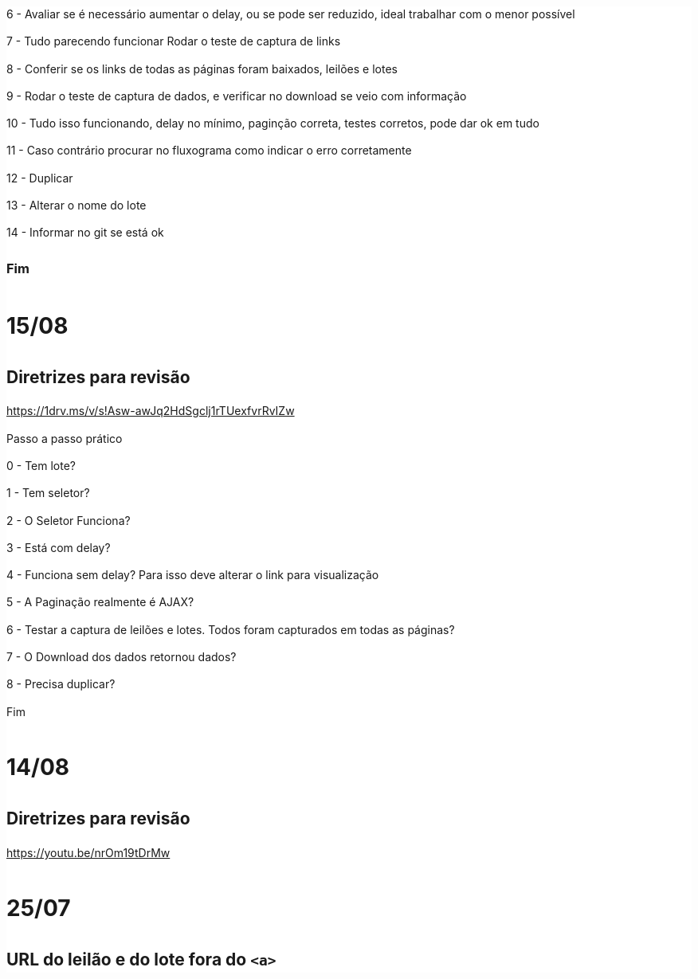 6 - Avaliar se é necessário aumentar o delay, ou se pode ser reduzido, ideal trabalhar com o menor possível

7 - Tudo parecendo funcionar Rodar o teste de captura de links

8 - Conferir se os links de todas as páginas foram baixados, leilões e lotes

9 - Rodar o teste de captura de dados, e verificar no download se veio com informação

10 - Tudo isso funcionando, delay no mínimo, paginção correta, testes corretos, pode dar ok em tudo

11 - Caso contrário procurar no fluxograma como indicar o erro corretamente

12 - Duplicar 

13 - Alterar o nome do lote

14 - Informar no git se está ok

### Fim


# 15/08
## Diretrizes para revisão
https://1drv.ms/v/s!Asw-awJq2HdSgclj1rTUexfvrRvIZw

Passo a passo prático

0 - Tem lote?

1 - Tem seletor?

2 - O Seletor Funciona?

3 - Está com delay?

4 - Funciona sem delay? Para isso deve alterar o link para visualização

5 - A Paginação realmente é AJAX?

6 - Testar a captura de leilões e lotes. Todos foram capturados em todas as páginas?

7 - O Download dos dados retornou dados?

8 - Precisa duplicar?

Fim

# 14/08
## Diretrizes para revisão
https://youtu.be/nrOm19tDrMw

# 25/07
## URL do leilão e do lote fora do `<a>`
